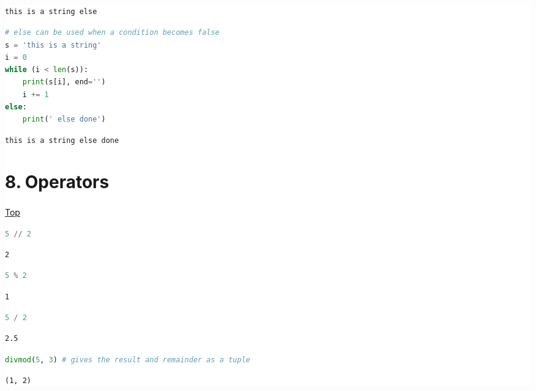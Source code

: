     this is a string else



```python
# else can be used when a condition becomes false
s = 'this is a string'
i = 0
while (i < len(s)):
    print(s[i], end='')
    i += 1
else:
    print(' else done')
```

    this is a string else done


<a id='section8'></a>
# 8. Operators
[Top](#top)


```python
5 // 2
```




    2




```python
5 % 2
```




    1




```python
5 / 2
```




    2.5




```python
divmod(5, 3) # gives the result and remainder as a tuple
```




    (1, 2)
